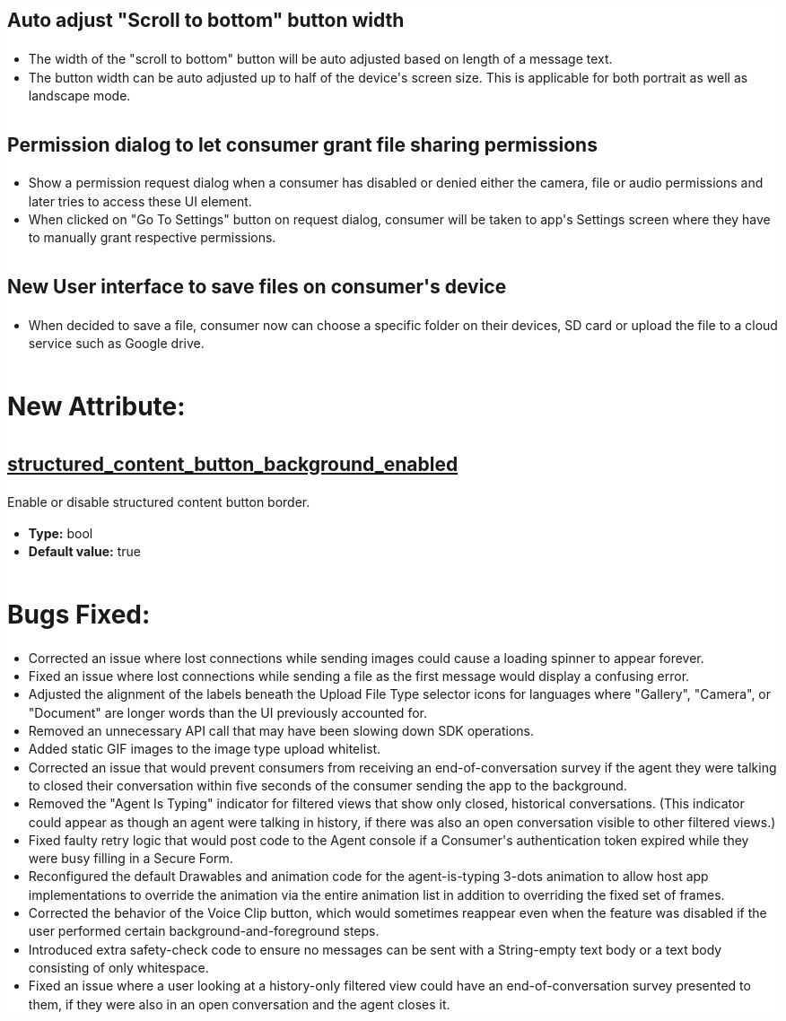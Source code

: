 ## Auto adjust "Scroll to bottom" button width
- The width of the "scroll to bottom" button will be auto adjusted based on length of a message text.
- The button width can be auto adjusted up to half of the device's screen size. This is applicable for both portrait as well as landscape mode.

## Permission dialog to let consumer grant file sharing permissions
- Show a permission request dialog when a consumer has disabled or denied either the camera, file or audio permissions and later tries to access these UI element.
- When clicked on "Go To Settings" button on request dialog, consumer will be taken to app's Settings screen where they have to manually grant respective permissions.

## New User interface to save files on consumer's device
- When decided to save a file, consumer now can choose a specific folder on their devices, SD card or upload the file to a cloud service such as Google drive.

# New Attribute:
## [structured_content_button_background_enabled](mobile-app-messaging-sdk-for-android-sdk-attributes-5-0-and-above.html#structured_content_button_background_enabled)
Enable or disable structured content button border.

* **Type:** bool
* **Default value:** true

# Bugs Fixed:
- Corrected an issue where lost connections while sending images could cause a loading spinner to appear forever.
- Fixed an issue where lost connections while sending a file as the first message would display a confusing error.
- Adjusted the alignment of the labels beneath the Upload File Type selector icons for languages where "Gallery", "Camera", or "Document" are longer words than the UI previously accounted for.
- Removed an unnecessary API call that may have been slowing down SDK operations.
- Added static GIF images to the image type upload whitelist.
- Corrected an issue that would prevent consumers from receiving an end-of-conversation survey if the agent they were talking to closed their conversation within five seconds of the consumer sending the app to the background.
- Removed the "Agent Is Typing" indicator for filtered views that show only closed, historical conversations. (This indicator could appear as though an agent were talking in history, if there was also an open conversation visible to other filtered views.)
- Fixed faulty retry logic that would post code to the Agent console if a Consumer's authentication token expired while they were busy filling in a Secure Form.
- Reconfigured the default Drawables and animation code for the agent-is-typing 3-dots animation to allow host app implementations to override the animation via the entire animation list in addition to overriding the fixed set of frames.
- Corrected the behavior of the Voice Clip button, which would sometimes reappear even when the feature was disabled if the user performed certain background-and-foreground steps.
- Introduced extra safety-check code to ensure no messages can be sent with a String-empty text body or a text body consisting of only whitespace.
- Fixed an issue where a user looking at a history-only filtered view could have an end-of-conversation survey presented to them, if they were also in an open conversation and the agent closes it.
